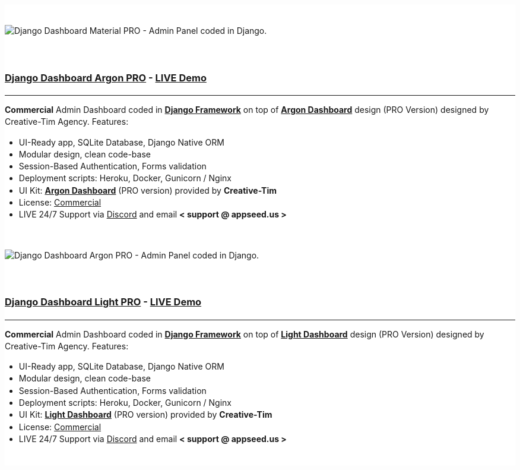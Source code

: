 <br />

![Django Dashboard Material PRO - Admin Panel coded in Django.](https://raw.githubusercontent.com/app-generator/static/master/products/django-dashboard-material-pro-screen.png)

<br />

### [Django Dashboard Argon PRO](./django-dashboard-argon-pro/) - [LIVE Demo](https://django-dashboard-argon-pro.appseed.us/login/)
---

**Commercial** Admin Dashboard coded in **[Django Framework](https://www.djangoproject.com/)** on top of **[Argon Dashboard](https://django-dashboard-argon-pro.appseed.us/login/)** design (PRO Version) designed by Creative-Tim Agency. Features:

- UI-Ready app, SQLite Database, Django Native ORM
- Modular design, clean code-base
- Session-Based Authentication, Forms validation
- Deployment scripts: Heroku, Docker, Gunicorn / Nginx
- UI Kit: **[Argon Dashboard](https://django-dashboard-argon-pro.appseed.us/login/)** (PRO version) provided by **Creative-Tim**
- License: [Commercial](https://github.com/app-generator/django-dashboard-argon-pro/blob/master/LICENSE.md)
- LIVE 24/7 Support via [Discord](https://discord.gg/fZC6hup) and email **< support @ appseed.us >**

<br />

![Django Dashboard Argon PRO - Admin Panel coded in Django.](https://raw.githubusercontent.com/app-generator/static/master/products/django-dashboard-argon-pro-screen.png)

<br />

### [Django Dashboard Light PRO](./django-dashboard-light-pro/) - [LIVE Demo](https://django-dashboard-light-pro.appseed.us/login/)
---

**Commercial** Admin Dashboard coded in **[Django Framework](https://www.djangoproject.com/)** on top of **[Light Dashboard](https://django-dashboard-light-pro.appseed.us/login/)** design (PRO Version) designed by Creative-Tim Agency. Features:

- UI-Ready app, SQLite Database, Django Native ORM
- Modular design, clean code-base
- Session-Based Authentication, Forms validation
- Deployment scripts: Heroku, Docker, Gunicorn / Nginx
- UI Kit: **[Light Dashboard](https://django-dashboard-light-pro.appseed.us/login/)** (PRO version) provided by **Creative-Tim**
- License: [Commercial](https://github.com/app-generator/django-dashboard-light-pro/blob/master/LICENSE.md)
- LIVE 24/7 Support via [Discord](https://discord.gg/fZC6hup) and email **< support @ appseed.us >**

<br />
